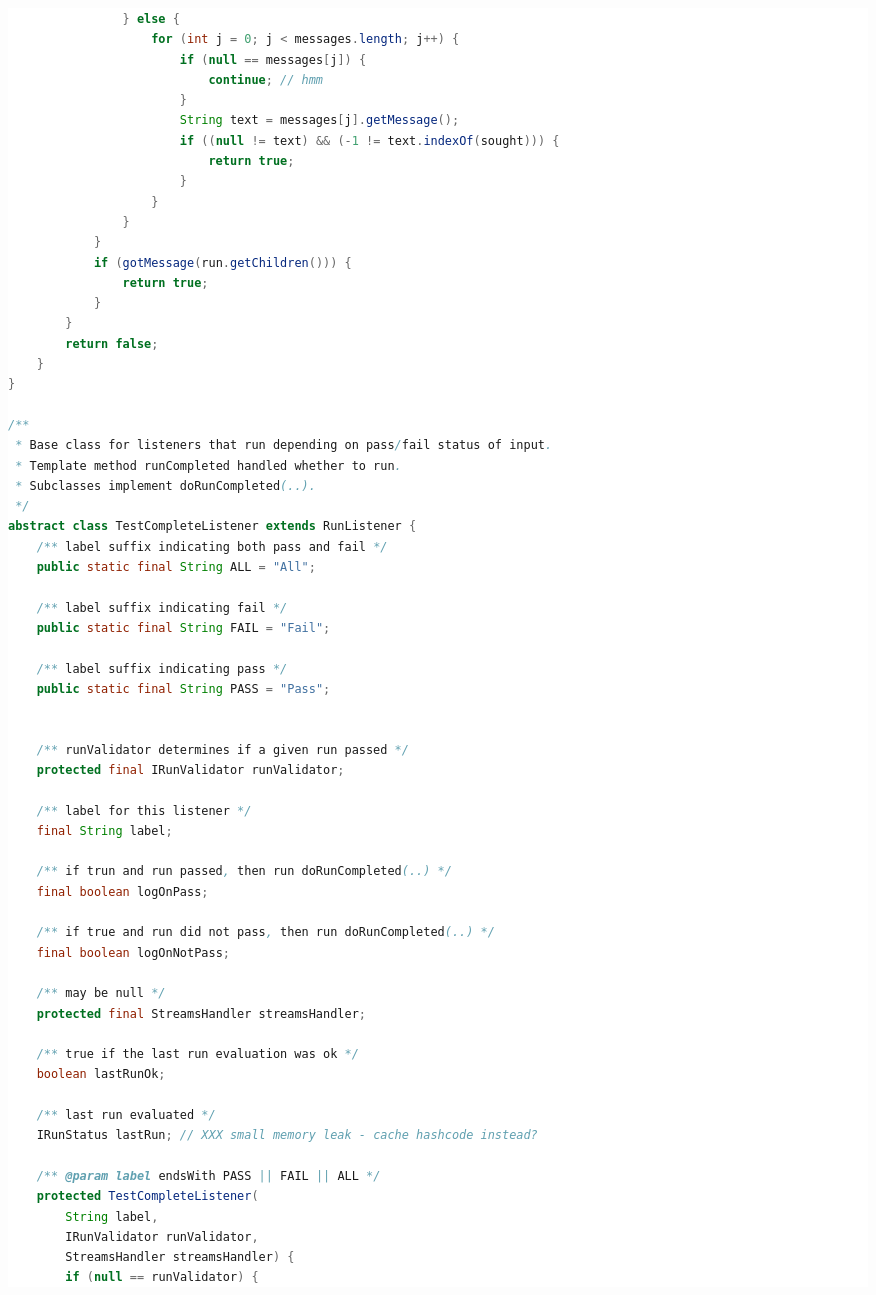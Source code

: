```java
                } else {
                    for (int j = 0; j < messages.length; j++) {
                        if (null == messages[j]) {
                            continue; // hmm
                        }
            			String text = messages[j].getMessage();
                        if ((null != text) && (-1 != text.indexOf(sought))) {
                            return true;
                        }
                    }
                }
    		}
            if (gotMessage(run.getChildren())) {
                return true;
            }
        }
    	return false;
	}
}

/** 
 * Base class for listeners that run depending on pass/fail status of input.
 * Template method runCompleted handled whether to run.
 * Subclasses implement doRunCompleted(..).
 */
abstract class TestCompleteListener extends RunListener {
    /** label suffix indicating both pass and fail */
    public static final String ALL = "All";

    /** label suffix indicating fail */
    public static final String FAIL = "Fail";

    /** label suffix indicating pass */
    public static final String PASS = "Pass";
    

    /** runValidator determines if a given run passed */
    protected final IRunValidator runValidator;

    /** label for this listener */
    final String label;
    
    /** if trun and run passed, then run doRunCompleted(..) */
    final boolean logOnPass;

    /** if true and run did not pass, then run doRunCompleted(..) */
    final boolean logOnNotPass;

    /** may be null */
    protected final StreamsHandler streamsHandler;
    
    /** true if the last run evaluation was ok */
    boolean lastRunOk;
    
    /** last run evaluated */
    IRunStatus lastRun; // XXX small memory leak - cache hashcode instead?
    
    /** @param label endsWith PASS || FAIL || ALL */
    protected TestCompleteListener(
        String label, 
        IRunValidator runValidator,
        StreamsHandler streamsHandler) {
        if (null == runValidator) {
```